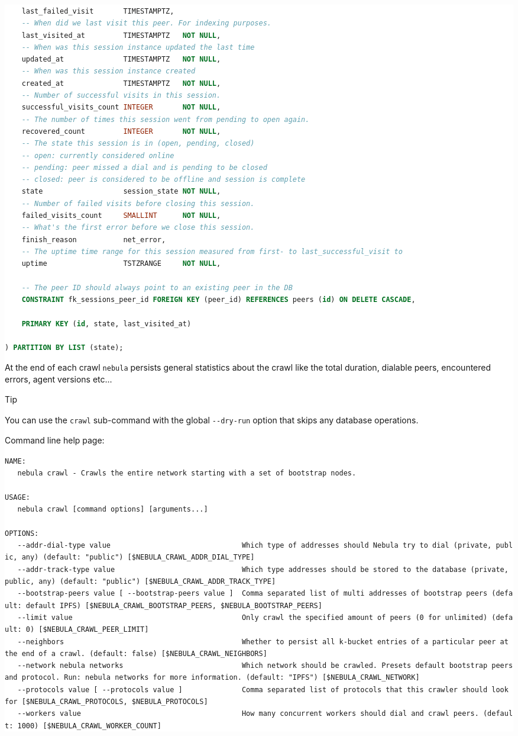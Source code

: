 ```sql
    last_failed_visit       TIMESTAMPTZ,
    -- When did we last visit this peer. For indexing purposes.
    last_visited_at         TIMESTAMPTZ   NOT NULL,
    -- When was this session instance updated the last time
    updated_at              TIMESTAMPTZ   NOT NULL,
    -- When was this session instance created
    created_at              TIMESTAMPTZ   NOT NULL,
    -- Number of successful visits in this session.
    successful_visits_count INTEGER       NOT NULL,
    -- The number of times this session went from pending to open again.
    recovered_count         INTEGER       NOT NULL,
    -- The state this session is in (open, pending, closed)
    -- open: currently considered online
    -- pending: peer missed a dial and is pending to be closed
    -- closed: peer is considered to be offline and session is complete
    state                   session_state NOT NULL,
    -- Number of failed visits before closing this session.
    failed_visits_count     SMALLINT      NOT NULL,
    -- What's the first error before we close this session.
    finish_reason           net_error,
    -- The uptime time range for this session measured from first- to last_successful_visit to
    uptime                  TSTZRANGE     NOT NULL,

    -- The peer ID should always point to an existing peer in the DB
    CONSTRAINT fk_sessions_peer_id FOREIGN KEY (peer_id) REFERENCES peers (id) ON DELETE CASCADE,

    PRIMARY KEY (id, state, last_visited_at)

) PARTITION BY LIST (state);
```

At the end of each crawl `nebula` persists general statistics about the crawl like the total duration, dialable peers, encountered errors, agent versions etc...

> [!TIP]
> You can use the `crawl` sub-command with the global `--dry-run` option that skips any database operations.

Command line help page:

```text
NAME:
   nebula crawl - Crawls the entire network starting with a set of bootstrap nodes.

USAGE:
   nebula crawl [command options] [arguments...]

OPTIONS:
   --addr-dial-type value                               Which type of addresses should Nebula try to dial (private, public, any) (default: "public") [$NEBULA_CRAWL_ADDR_DIAL_TYPE]
   --addr-track-type value                              Which type addresses should be stored to the database (private, public, any) (default: "public") [$NEBULA_CRAWL_ADDR_TRACK_TYPE]
   --bootstrap-peers value [ --bootstrap-peers value ]  Comma separated list of multi addresses of bootstrap peers (default: default IPFS) [$NEBULA_CRAWL_BOOTSTRAP_PEERS, $NEBULA_BOOTSTRAP_PEERS]
   --limit value                                        Only crawl the specified amount of peers (0 for unlimited) (default: 0) [$NEBULA_CRAWL_PEER_LIMIT]
   --neighbors                                          Whether to persist all k-bucket entries of a particular peer at the end of a crawl. (default: false) [$NEBULA_CRAWL_NEIGHBORS]
   --network nebula networks                            Which network should be crawled. Presets default bootstrap peers and protocol. Run: nebula networks for more information. (default: "IPFS") [$NEBULA_CRAWL_NETWORK]
   --protocols value [ --protocols value ]              Comma separated list of protocols that this crawler should look for [$NEBULA_CRAWL_PROTOCOLS, $NEBULA_PROTOCOLS]
   --workers value                                      How many concurrent workers should dial and crawl peers. (default: 1000) [$NEBULA_CRAWL_WORKER_COUNT]
```